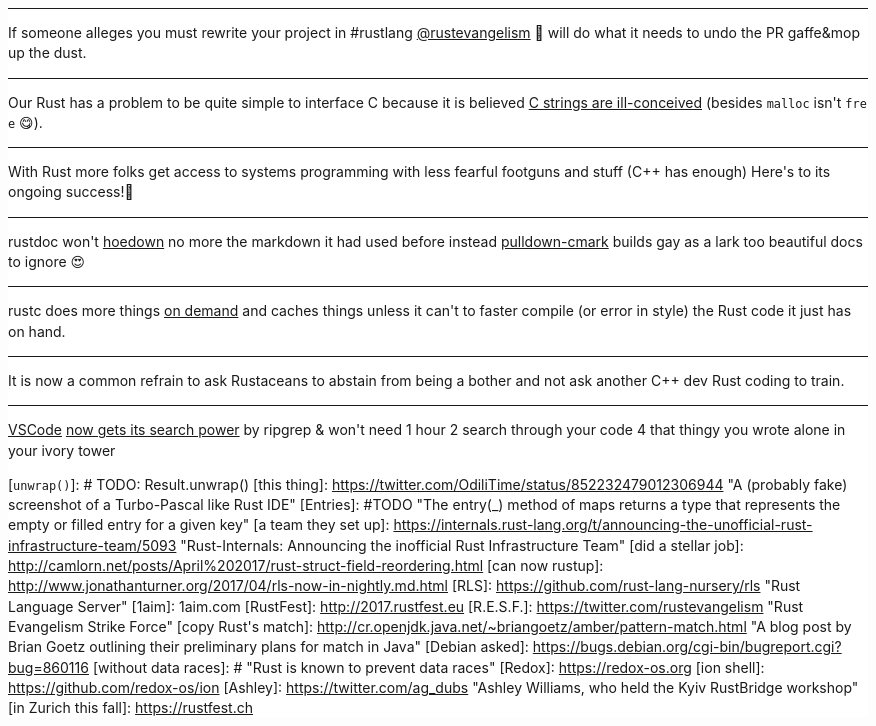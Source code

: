 [greenlit on Steam]: https://twitter.com/BringerShar/status/833601926717640704

---

If someone alleges you must
rewrite your project in #rustlang
[@rustevangelism] 🚨 will do
what it needs to undo
the PR gaffe&mop up the dust.

---

Our Rust has a problem to be
quite simple to interface C
because it is believed
[C strings are ill-conceived]
(besides `malloc` isn't `free` 😋).

[C strings are ill-conceived]: https://internals.rust-lang.org/t/pre-rfc-deprecate-and-replace-cstr-cstring/5016 "C strings have been shown to be underspecified"

---

With Rust more folks get access
to systems programming with less
fearful footguns and stuff
(C++ has enough)
Here's to its ongoing success!🍾

---

rustdoc won't [hoedown] no more
the markdown it had used before
instead [pulldown-cmark]
builds gay as a lark
too beautiful docs to ignore 😍

[hoedown]: https://github.com/rust-lang/hoedown "The formerly used markdown parser"
[pulldown-cmark]: https://github.com/google/pulldown-cmark "A CommonMark parser written in Rust"

---

rustc does more things [on demand]
and caches things unless it can't
to faster compile
(or error in style)
the Rust code it just has on hand.

[on demand]: https://github.com/rust-lang/rust/pull/40008

---

It is now a common refrain
to ask Rustaceans to abstain
from being a bother
and not ask another
C++ dev Rust coding to train.

---

[VSCode] [now gets its search power]
by ripgrep & won't need 1 hour
2 search through your code
4 that thingy you wrote
alone in your ivory tower


[`borrowck`]: # "The Rust borrow checker will prove that no mutable reference coexists with another reference, thus ensuring memory safety"
[Code of Conduct]: https://rust-lang.org/conduct "The Rust Community follows the Code of Conduct, which essentially boils down to basic decency"
[each bot]: # "The Rust community is known to rely on and befriend bots"
['WHO SENT ME THIS SHITE?']: http://lkml.iu.edu/hypermail/linux/kernel/1702.2/05171.html "Linus Torvalds, Kernel head honcho, lashes out against one of his lieutenants"
[patterns]: # "Java is known to be quite pattern-happy, sometimes leading to overengineered code"
[crater]: # "A tool to check language changes against all known crates on crates.io"
[rapport]: https://internals.rust-lang.org/t/crossbeam-request-for-help/4933 "On Rust's internal forum, a request for help with the crossbeam project"
[`mem::replace(..)`]: https://doc.rust-lang.org/std/mem/fn.replace.html "A method to replace the contents of an item in memory, returning the original value"
[in six weeks]: # "Rust releases a new stable and beta version every six weeks"
[Burntsushi]: https://www.reddit.com/user/burntsushi "Andrew Gallant"
[asked to rewrite]: https://www.reddit.com/r/rust/comments/5urar1/is_rust_likely_the_next_fastest_language_after_c/ddwtb28/ "The maintainer of the benchmarksgame site asks if ripgrep could have been written in C++"
[ripgrep]: https://github.com/burntsushi/ripgrep
[`Box`]: https://doc.rust-lang.org/std/boxed/struct.Box.html
[@Manishearth]: https://www.twitter.com/Manishearth
[petitioned to rid]: https://twitter.com/ManishEarth/status/842930171694862336
[`Drop`]: https://doc.rust-lang.org/std/ops/trait.Drop.html "A trait to dispose of values"
[`Result`]: https://doc.rust-lang.org/std/result/enum.Result.html
[initiative]: https://blog.rust-lang.org/2017/03/02/lang-ergonomics.html "The Rust ergonomics Initiative"
[just went ballistic]: http://redmonk.com/sogrady/2017/03/17/language-rankings-1-17/
[error-chain]: https://crates.io/crates/error-chain
[rand]: https://crates.io/crates/rand
[quickcheck]: https://crates.io/crates/quickcheck
[rayon]: https://crates.io/crates/rayon
[tokio]: htttps://crates.io/crates/tokio
[Jake & Carol]: https://integer32.com "Integer32 LLC: A Rust consultancy company"
[asking around]: https://twitter.com/integer32llc/status/844184345158078464
[@SimonSapin asked]: https://twitter.com/SimonSapin/status/844509400698179584
[StackOverflow asked]: https://twitter.com/rustlang/status/844593449689079809 "The annual StackOverflow developer survey"
[cargo fuzz]: https://crates.io/crates/cargo-fuzz "A fuzz testing tool for Rust code"
[C++ devs discussed Rust]: https://www.reddit.com/r/cpp/comments/611811/have_you_used_rust_do_you_prefer_it_over_modern_c/
[K&R]: # "Brian Kernighan & Dennis Ritchie, creators of the C programming language"
[`malloc` and `free`]: # "C functions for error-prone manual memory management"
[`Vec`]: https://doc.rust-lang.org/std/vec/struct.Vec.html
[Thompson & Pike]: # "Two of Go's creators"
[traits]: # "Traits in Rust allow to describe behavior while abstracting the data"
[mutable states]: # "Because Rust disallows mutation only in concurrent settings, it works very well with it, unlike some functional languages"
[`Fn`]: https://doc.rust-lang.org/std/ops/trait.Fn.html
[`FnMut`]: https://doc.rust-lang.org/std/ops/trait.FnMut.html
[`FnOnce`]: https://doc.rust-lang.org/std/ops/trait.FnOnce.html
[`Default`]: https://doc.rust-lang.org/std/default/trait.Default.html "A trait to abstract the notion of a default value. Can be auto-derived for structs/enums if all components in turn implement it"
[nom]: https://crates.io/crates/nom
[combine]: https://crates.io/crates/combine
[chomp]: https://crates.io/crates/chomp
[LALRPOP]: https://crates.io/crates/lalrpop
[peruse]: https://crates.io/crates/peruse
[pom]: https://crates.io/crates/pom
[peel]: https://crates.io/crates/peel
[demands I review]: https://twitter.com/MartinHellspong/status/846988983942959104
[`From<T>`]: https://doc.rust-lang.org/std/convert/trait.From.html
[`Into`]: https://doc.rust-lang.org/std/convert/trait.Into.html
[`None`]: https://doc.rust-lang.org/std/option/enum.Option.html#variant.None
[`Some(value)`]: https://doc.rust-lang.org/std/option/enum.Option.html#variant.Some
[May]: # "May 2017 marks the two-year anniversary of Rust's first stable release"
[VSCode]: https://code.visualstudio.com/
[now gets its search power]: https://code.visualstudio.com/updates/v1_11#_text-search-improvements
[Sōzu]: TODO
[rustfmt]: https://crates.io/crates/rustfmt
[clippy]: https://github.com/Manishearth/rust-clippy
[@rustevangelism]: https://twitter.com/rustevangelism "A 2017 April Fool's joke: The Rust Evangelism Strike Force (R.E.S.F.)"
[orange site]: https://news.ycombinator.com "Hacker News"
[weird]: https://news.ycombinator.com/item?id=14081691
[request]: https://twitter.com/Carols10cents/status/851892013633073155
[reinforced twice]: https://twitter.com/rustlang/status/851860324533895171
[GC]: # "Garbage Collector"
[python]: https://www.python.org
[`unwrap()`]: # TODO: Result.unwrap()
[this thing]: https://twitter.com/OdiliTime/status/852232479012306944 "A (probably fake) screenshot of a Turbo-Pascal like Rust IDE"
[Entries]: #TODO "The entry(_) method of maps returns a type that represents the empty or filled entry for a given key"
[a team they set up]: https://internals.rust-lang.org/t/announcing-the-unofficial-rust-infrastructure-team/5093 "Rust-Internals: Announcing the inofficial Rust Infrastructure Team"
[did a stellar job]: http://camlorn.net/posts/April%202017/rust-struct-field-reordering.html
[can now rustup]: http://www.jonathanturner.org/2017/04/rls-now-in-nightly.md.html
[RLS]: https://github.com/rust-lang-nursery/rls "Rust Language Server"
[1aim]: 1aim.com
[RustFest]: http://2017.rustfest.eu
[R.E.S.F.]: https://twitter.com/rustevangelism "Rust Evangelism Strike Force"
[copy Rust's match]: http://cr.openjdk.java.net/~briangoetz/amber/pattern-match.html "A blog post by Brian Goetz outlining their preliminary plans for match in Java"
[Debian asked]: https://bugs.debian.org/cgi-bin/bugreport.cgi?bug=860116
[without data races]: # "Rust is known to prevent data races"
[Redox]: https://redox-os.org
[ion shell]: https://github.com/redox-os/ion
[Ashley]: https://twitter.com/ag_dubs "Ashley Williams, who held the Kyiv RustBridge workshop"
[in Zurich this fall]: https://rustfest.ch